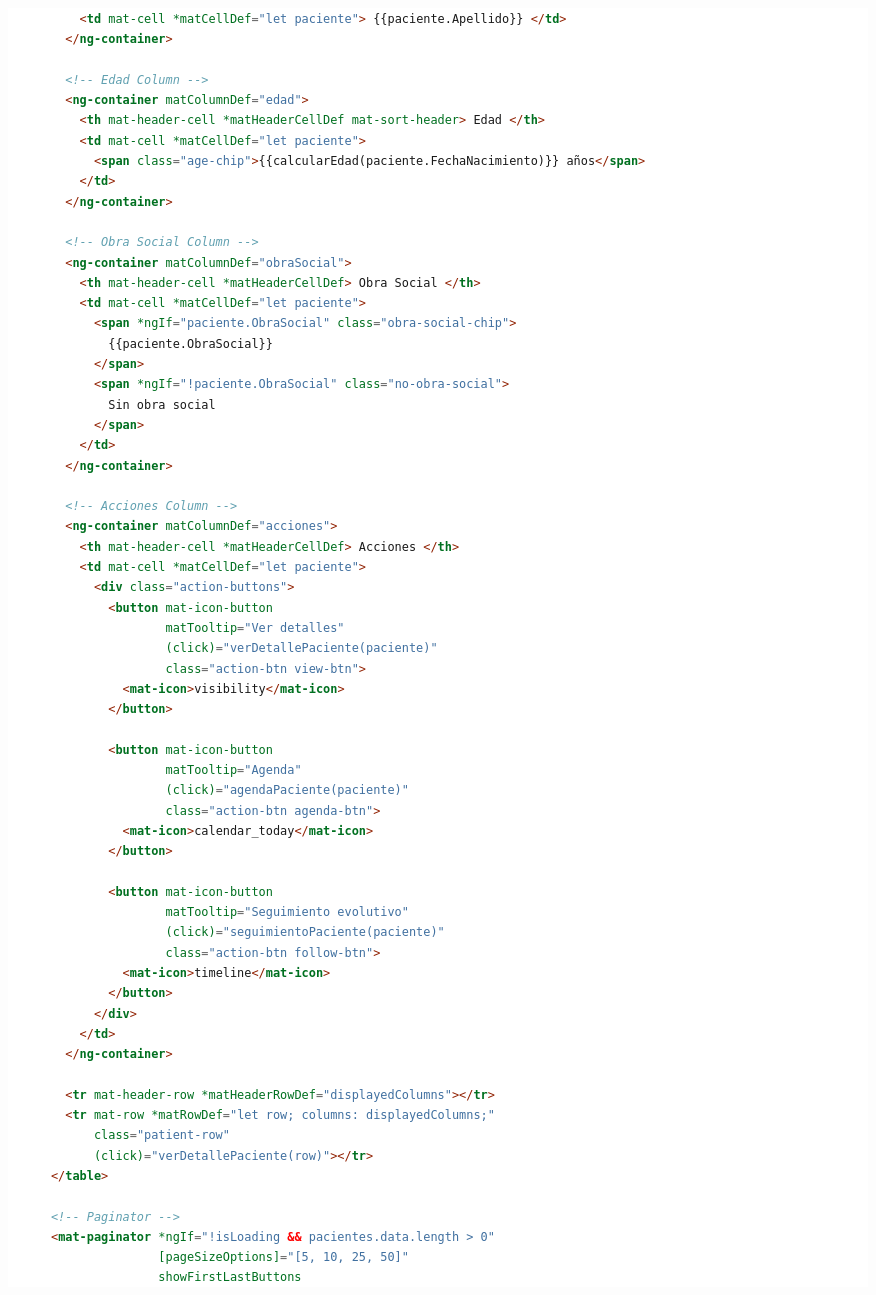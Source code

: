 ```html
          <td mat-cell *matCellDef="let paciente"> {{paciente.Apellido}} </td>
        </ng-container>

        <!-- Edad Column -->
        <ng-container matColumnDef="edad">
          <th mat-header-cell *matHeaderCellDef mat-sort-header> Edad </th>
          <td mat-cell *matCellDef="let paciente"> 
            <span class="age-chip">{{calcularEdad(paciente.FechaNacimiento)}} años</span>
          </td>
        </ng-container>

        <!-- Obra Social Column -->
        <ng-container matColumnDef="obraSocial">
          <th mat-header-cell *matHeaderCellDef> Obra Social </th>
          <td mat-cell *matCellDef="let paciente"> 
            <span *ngIf="paciente.ObraSocial" class="obra-social-chip">
              {{paciente.ObraSocial}}
            </span>
            <span *ngIf="!paciente.ObraSocial" class="no-obra-social">
              Sin obra social
            </span>
          </td>
        </ng-container>

        <!-- Acciones Column -->
        <ng-container matColumnDef="acciones">
          <th mat-header-cell *matHeaderCellDef> Acciones </th>
          <td mat-cell *matCellDef="let paciente">
            <div class="action-buttons">
              <button mat-icon-button 
                      matTooltip="Ver detalles"
                      (click)="verDetallePaciente(paciente)"
                      class="action-btn view-btn">
                <mat-icon>visibility</mat-icon>
              </button>
              
              <button mat-icon-button 
                      matTooltip="Agenda"
                      (click)="agendaPaciente(paciente)"
                      class="action-btn agenda-btn">
                <mat-icon>calendar_today</mat-icon>
              </button>
              
              <button mat-icon-button 
                      matTooltip="Seguimiento evolutivo"
                      (click)="seguimientoPaciente(paciente)"
                      class="action-btn follow-btn">
                <mat-icon>timeline</mat-icon>
              </button>
            </div>
          </td>
        </ng-container>

        <tr mat-header-row *matHeaderRowDef="displayedColumns"></tr>
        <tr mat-row *matRowDef="let row; columns: displayedColumns;" 
            class="patient-row"
            (click)="verDetallePaciente(row)"></tr>
      </table>

      <!-- Paginator -->
      <mat-paginator *ngIf="!isLoading && pacientes.data.length > 0"
                     [pageSizeOptions]="[5, 10, 25, 50]"
                     showFirstLastButtons
```